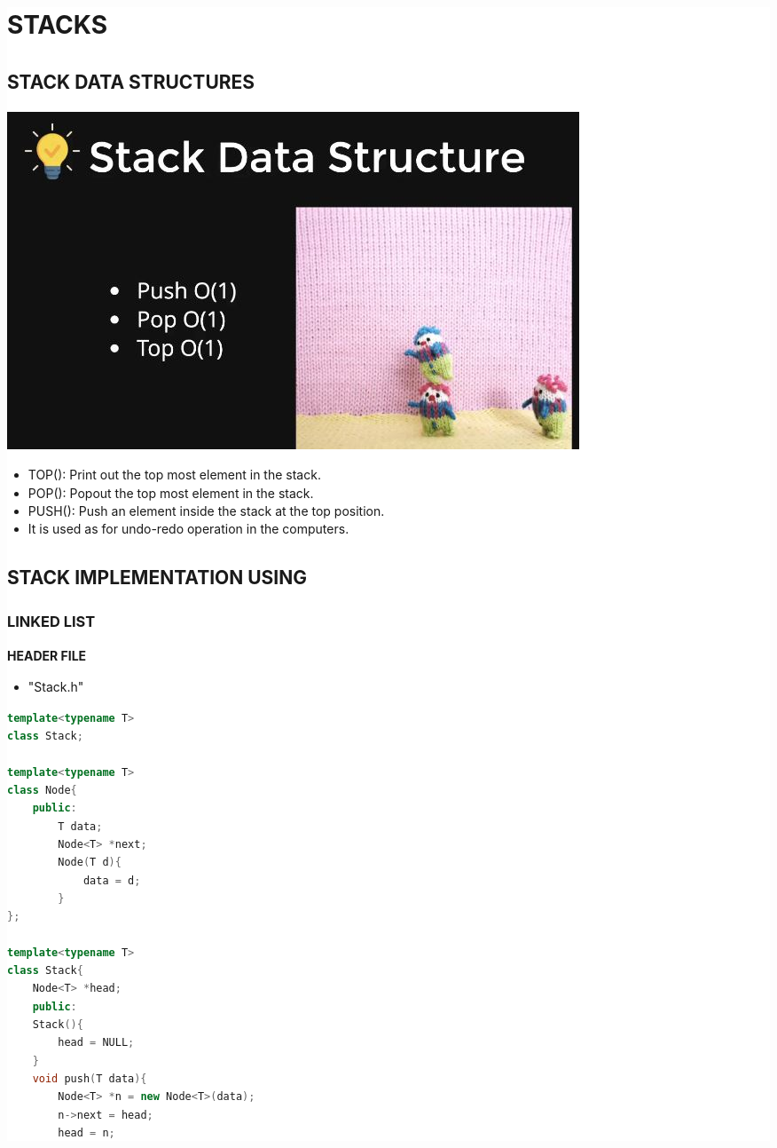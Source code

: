 # STACKS

## STACK DATA STRUCTURES

![Loading...](images/stack1.JPG)

* TOP(): Print out the top most element in the stack.
* POP(): Popout the top most element in the stack.
* PUSH(): Push an element inside the stack at the top position.
* It is used as for undo-redo operation in the computers.

## STACK IMPLEMENTATION USING

### LINKED LIST

**HEADER FILE**
* "Stack.h"
```C++
template<typename T>
class Stack;

template<typename T>
class Node{
    public:
        T data;
        Node<T> *next;
        Node(T d){
            data = d;
        }
};

template<typename T>
class Stack{
    Node<T> *head;
    public:
    Stack(){
        head = NULL;
    }
    void push(T data){
        Node<T> *n = new Node<T>(data);
        n->next = head;
        head = n;
```